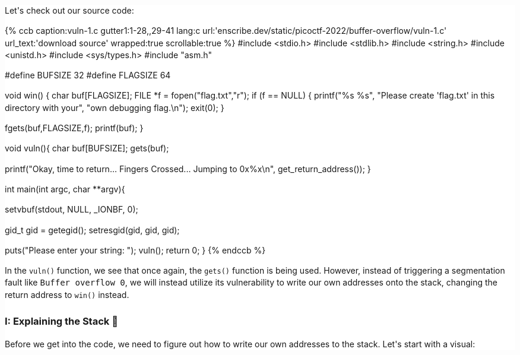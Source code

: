 Let's check out our source code:

{% ccb caption:vuln-1.c gutter1:1-28,,29-41 lang:c url:'enscribe.dev/static/picoctf-2022/buffer-overflow/vuln-1.c' url_text:'download source' wrapped:true scrollable:true %}
#include <stdio.h>
#include <stdlib.h>
#include <string.h>
#include <unistd.h>
#include <sys/types.h>
#include "asm.h"

#define BUFSIZE 32
#define FLAGSIZE 64

void win() {
  char buf[FLAGSIZE];
  FILE *f = fopen("flag.txt","r");
  if (f == NULL) {
    printf("%s %s", "Please create 'flag.txt' in this directory with your",
                    "own debugging flag.\n");
    exit(0);
  }

  fgets(buf,FLAGSIZE,f);
  printf(buf);
}

void vuln(){
  char buf[BUFSIZE];
  gets(buf);

  printf("Okay, time to return... Fingers Crossed... Jumping to 0x%x\n", get_return_address());
}

int main(int argc, char **argv){

  setvbuf(stdout, NULL, _IONBF, 0);
  
  gid_t gid = getegid();
  setresgid(gid, gid, gid);

  puts("Please enter your string: ");
  vuln();
  return 0;
}
{% endccb %}

In the `vuln()` function, we see that once again, the `gets()` function is being used. However, instead of triggering a segmentation fault like <kbd>Buffer overflow 0</kbd>, we will instead utilize its vulnerability to write our own addresses onto the stack, changing the return address to `win()` instead.

### I: Explaining the Stack 💬

Before we get into the code, we need to figure out how to write our own addresses to the stack. Let's start with a visual:
